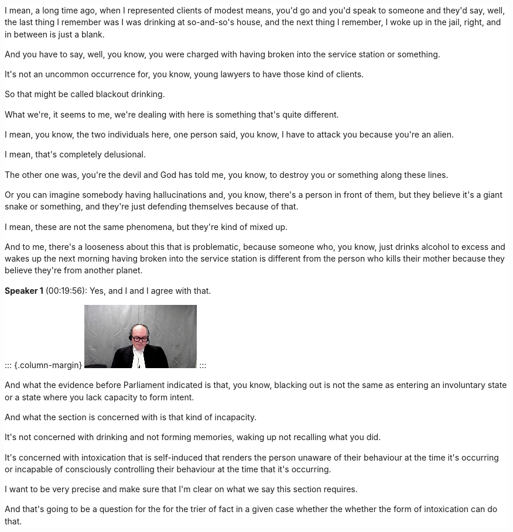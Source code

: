 I mean, a long time ago, when I represented clients of modest means, you'd go and you'd speak to someone and they'd say, well, the last thing I remember was I was drinking at so-and-so's house, and the next thing I remember, I woke up in the jail, right, and in between is just a blank.

And you have to say, well, you know, you were charged with having broken into the service station or something.

It's not an uncommon occurrence for, you know, young lawyers to have those kind of clients.

So that might be called blackout drinking.

What we're, it seems to me, we're dealing with here is something that's quite different.

I mean, you know, the two individuals here, one person said, you know, I have to attack you because you're an alien.

I mean, that's completely delusional.

The other one was, you're the devil and God has told me, you know, to destroy you or something along these lines.

Or you can imagine somebody having hallucinations and, you know, there's a person in front of them, but they believe it's a giant snake or something, and they're just defending themselves because of that.

I mean, these are not the same phenomena, but they're kind of mixed up.

And to me, there's a looseness about this that is problematic, because someone who, you know, just drinks alcohol to excess and wakes up the next morning having broken into the service station is different from the person who kills their mother because they believe they're from another planet.

**Speaker 1** (00:19:56): Yes, and I and I agree with that.

::: {.column-margin}
![](1280.png)
:::

And what the evidence before Parliament indicated is that, you know, blacking out is not the same as entering an involuntary state or a state where you lack capacity to form intent.

And what the section is concerned with is that kind of incapacity.

It's not concerned with drinking and not forming memories, waking up not recalling what you did.

It's concerned with intoxication that is self-induced that renders the person unaware of their behaviour at the time it's occurring or incapable of consciously controlling their behaviour at the time that it's occurring.

I want to be very precise and make sure that I'm clear on what we say this section requires.

And that's going to be a question for the for the trier of fact in a given case whether the whether the form of intoxication can do that.
